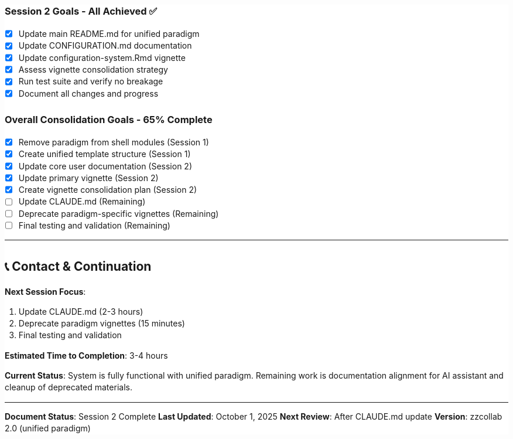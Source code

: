 ### Session 2 Goals - All Achieved ✅

- [x] Update main README.md for unified paradigm
- [x] Update CONFIGURATION.md documentation
- [x] Update configuration-system.Rmd vignette
- [x] Assess vignette consolidation strategy
- [x] Run test suite and verify no breakage
- [x] Document all changes and progress

### Overall Consolidation Goals - 65% Complete

- [x] Remove paradigm from shell modules (Session 1)
- [x] Create unified template structure (Session 1)
- [x] Update core user documentation (Session 2)
- [x] Update primary vignette (Session 2)
- [x] Create vignette consolidation plan (Session 2)
- [ ] Update CLAUDE.md (Remaining)
- [ ] Deprecate paradigm-specific vignettes (Remaining)
- [ ] Final testing and validation (Remaining)

---

## 📞 Contact & Continuation

**Next Session Focus**:
1. Update CLAUDE.md (2-3 hours)
2. Deprecate paradigm vignettes (15 minutes)
3. Final testing and validation

**Estimated Time to Completion**: 3-4 hours

**Current Status**: System is fully functional with unified paradigm. Remaining work is documentation alignment for AI assistant and cleanup of deprecated materials.

---

**Document Status**: Session 2 Complete
**Last Updated**: October 1, 2025
**Next Review**: After CLAUDE.md update
**Version**: zzcollab 2.0 (unified paradigm)
